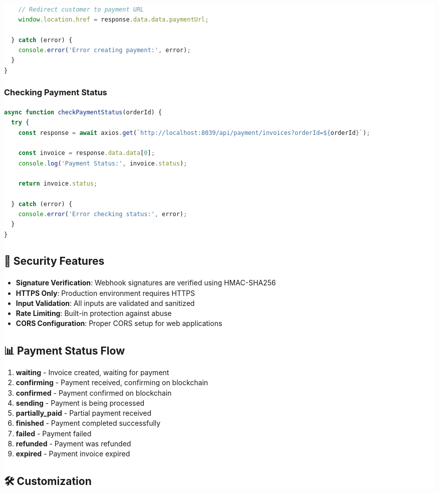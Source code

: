 ```javascript
    // Redirect customer to payment URL
    window.location.href = response.data.data.paymentUrl;
    
  } catch (error) {
    console.error('Error creating payment:', error);
  }
}
```

### Checking Payment Status

```javascript
async function checkPaymentStatus(orderId) {
  try {
    const response = await axios.get(`http://localhost:8039/api/payment/invoices?orderId=${orderId}`);
    
    const invoice = response.data.data[0];
    console.log('Payment Status:', invoice.status);
    
    return invoice.status;
    
  } catch (error) {
    console.error('Error checking status:', error);
  }
}
```

## 🔐 Security Features

- **Signature Verification**: Webhook signatures are verified using HMAC-SHA256
- **HTTPS Only**: Production environment requires HTTPS
- **Input Validation**: All inputs are validated and sanitized
- **Rate Limiting**: Built-in protection against abuse
- **CORS Configuration**: Proper CORS setup for web applications

## 📊 Payment Status Flow

1. **waiting** - Invoice created, waiting for payment
2. **confirming** - Payment received, confirming on blockchain
3. **confirmed** - Payment confirmed on blockchain
4. **sending** - Payment is being processed
5. **partially_paid** - Partial payment received
6. **finished** - Payment completed successfully
7. **failed** - Payment failed
8. **refunded** - Payment was refunded
9. **expired** - Payment invoice expired

## 🛠️ Customization
